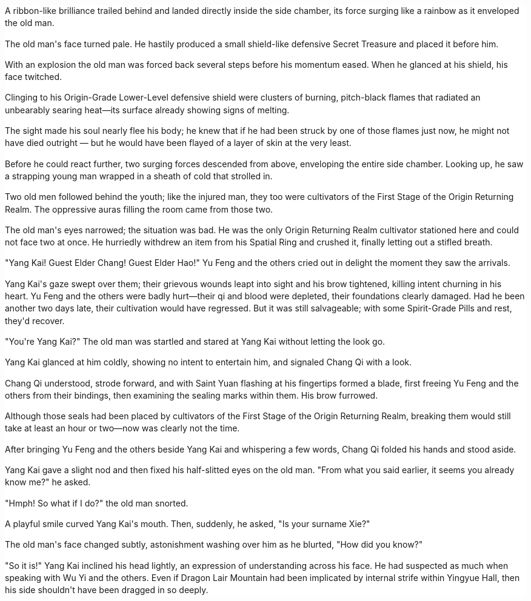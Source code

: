 A ribbon-like brilliance trailed behind and landed directly inside the side chamber, its force surging like a rainbow as it enveloped the old man.

The old man's face turned pale. He hastily produced a small shield-like defensive Secret Treasure and placed it before him.

With an explosion the old man was forced back several steps before his momentum eased. When he glanced at his shield, his face twitched.

Clinging to his Origin-Grade Lower-Level defensive shield were clusters of burning, pitch-black flames that radiated an unbearably searing heat—its surface already showing signs of melting.

The sight made his soul nearly flee his body; he knew that if he had been struck by one of those flames just now, he might not have died outright — but he would have been flayed of a layer of skin at the very least.

Before he could react further, two surging forces descended from above, enveloping the entire side chamber. Looking up, he saw a strapping young man wrapped in a sheath of cold that strolled in.

Two old men followed behind the youth; like the injured man, they too were cultivators of the First Stage of the Origin Returning Realm. The oppressive auras filling the room came from those two.

The old man's eyes narrowed; the situation was bad. He was the only Origin Returning Realm cultivator stationed here and could not face two at once. He hurriedly withdrew an item from his Spatial Ring and crushed it, finally letting out a stifled breath.

"Yang Kai! Guest Elder Chang! Guest Elder Hao!" Yu Feng and the others cried out in delight the moment they saw the arrivals.

Yang Kai's gaze swept over them; their grievous wounds leapt into sight and his brow tightened, killing intent churning in his heart. Yu Feng and the others were badly hurt—their qi and blood were depleted, their foundations clearly damaged. Had he been another two days late, their cultivation would have regressed. But it was still salvageable; with some Spirit-Grade Pills and rest, they'd recover.

"You're Yang Kai?" The old man was startled and stared at Yang Kai without letting the look go.

Yang Kai glanced at him coldly, showing no intent to entertain him, and signaled Chang Qi with a look.

Chang Qi understood, strode forward, and with Saint Yuan flashing at his fingertips formed a blade, first freeing Yu Feng and the others from their bindings, then examining the sealing marks within them. His brow furrowed.

Although those seals had been placed by cultivators of the First Stage of the Origin Returning Realm, breaking them would still take at least an hour or two—now was clearly not the time.

After bringing Yu Feng and the others beside Yang Kai and whispering a few words, Chang Qi folded his hands and stood aside.

Yang Kai gave a slight nod and then fixed his half-slitted eyes on the old man. "From what you said earlier, it seems you already know me?" he asked.

"Hmph! So what if I do?" the old man snorted.

A playful smile curved Yang Kai's mouth. Then, suddenly, he asked, "Is your surname Xie?"

The old man's face changed subtly, astonishment washing over him as he blurted, "How did you know?"

"So it is!" Yang Kai inclined his head lightly, an expression of understanding across his face. He had suspected as much when speaking with Wu Yi and the others. Even if Dragon Lair Mountain had been implicated by internal strife within Yingyue Hall, then his side shouldn't have been dragged in so deeply.
